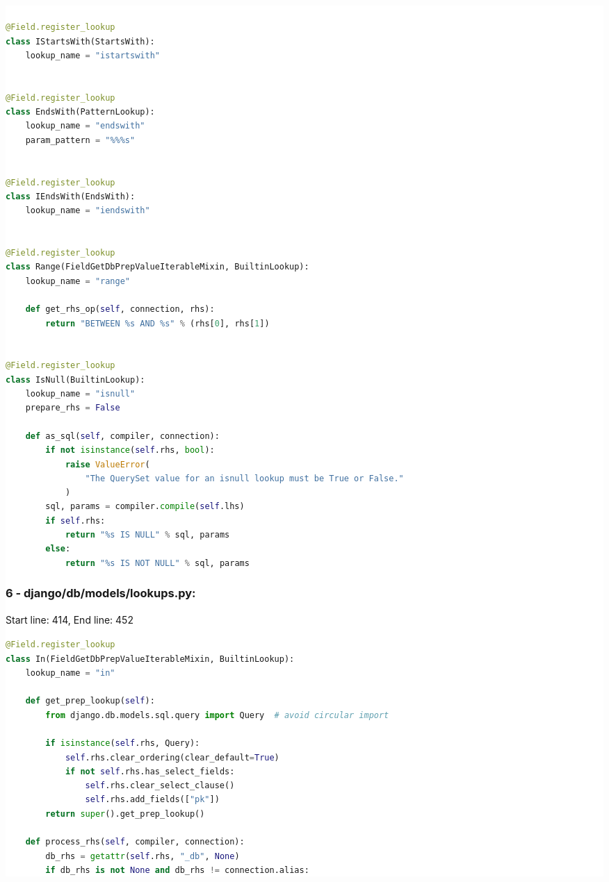 ```python

@Field.register_lookup
class IStartsWith(StartsWith):
    lookup_name = "istartswith"


@Field.register_lookup
class EndsWith(PatternLookup):
    lookup_name = "endswith"
    param_pattern = "%%%s"


@Field.register_lookup
class IEndsWith(EndsWith):
    lookup_name = "iendswith"


@Field.register_lookup
class Range(FieldGetDbPrepValueIterableMixin, BuiltinLookup):
    lookup_name = "range"

    def get_rhs_op(self, connection, rhs):
        return "BETWEEN %s AND %s" % (rhs[0], rhs[1])


@Field.register_lookup
class IsNull(BuiltinLookup):
    lookup_name = "isnull"
    prepare_rhs = False

    def as_sql(self, compiler, connection):
        if not isinstance(self.rhs, bool):
            raise ValueError(
                "The QuerySet value for an isnull lookup must be True or False."
            )
        sql, params = compiler.compile(self.lhs)
        if self.rhs:
            return "%s IS NULL" % sql, params
        else:
            return "%s IS NOT NULL" % sql, params
```
### 6 - django/db/models/lookups.py:

Start line: 414, End line: 452

```python
@Field.register_lookup
class In(FieldGetDbPrepValueIterableMixin, BuiltinLookup):
    lookup_name = "in"

    def get_prep_lookup(self):
        from django.db.models.sql.query import Query  # avoid circular import

        if isinstance(self.rhs, Query):
            self.rhs.clear_ordering(clear_default=True)
            if not self.rhs.has_select_fields:
                self.rhs.clear_select_clause()
                self.rhs.add_fields(["pk"])
        return super().get_prep_lookup()

    def process_rhs(self, compiler, connection):
        db_rhs = getattr(self.rhs, "_db", None)
        if db_rhs is not None and db_rhs != connection.alias:
```